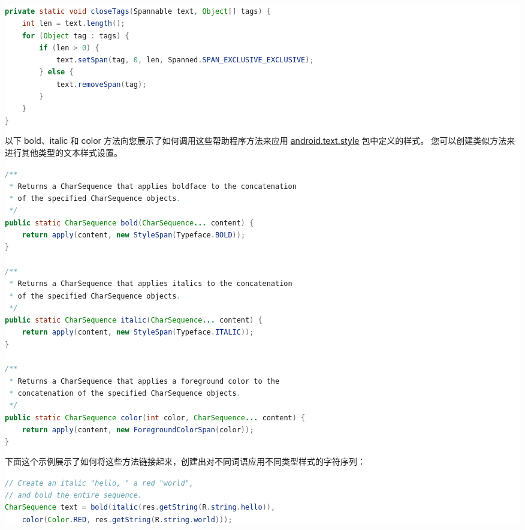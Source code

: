 ```java
private static void closeTags(Spannable text, Object[] tags) {
    int len = text.length();
    for (Object tag : tags) {
        if (len > 0) {
            text.setSpan(tag, 0, len, Spanned.SPAN_EXCLUSIVE_EXCLUSIVE);
        } else {
            text.removeSpan(tag);
        }
    }
}
```

以下 bold、italic 和 color 方法向您展示了如何调用这些帮助程序方法来应用 [android.text.style](http://developer.android.youdaxue.com/reference/android/text/style/package-summary.html) 包中定义的样式。 您可以创建类似方法来进行其他类型的文本样式设置。

```java
/**
 * Returns a CharSequence that applies boldface to the concatenation
 * of the specified CharSequence objects.
 */
public static CharSequence bold(CharSequence... content) {
    return apply(content, new StyleSpan(Typeface.BOLD));
}

/**
 * Returns a CharSequence that applies italics to the concatenation
 * of the specified CharSequence objects.
 */
public static CharSequence italic(CharSequence... content) {
    return apply(content, new StyleSpan(Typeface.ITALIC));
}

/**
 * Returns a CharSequence that applies a foreground color to the
 * concatenation of the specified CharSequence objects.
 */
public static CharSequence color(int color, CharSequence... content) {
    return apply(content, new ForegroundColorSpan(color));
}
```

下面这个示例展示了如何将这些方法链接起来，创建出对不同词语应用不同类型样式的字符序列：

```java
// Create an italic "hello, " a red "world",
// and bold the entire sequence.
CharSequence text = bold(italic(res.getString(R.string.hello)),
    color(Color.RED, res.getString(R.string.world)));
```
